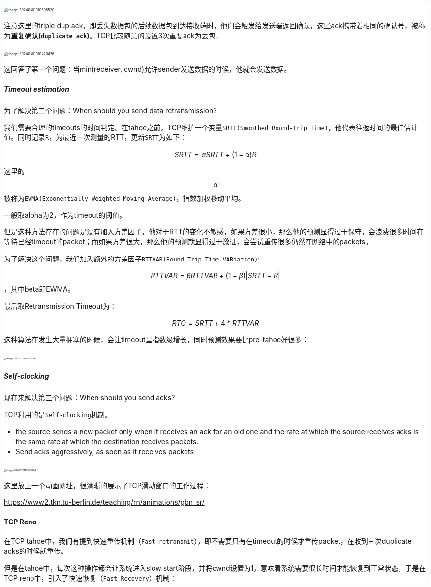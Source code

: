 <img src="https://shaopu-blog.oss-cn-beijing.aliyuncs.com/img/2024-02-29-170308.png" alt="image-20240301010308520" style="zoom:50%;" />

注意这里的triple dup ack，即丢失数据包的后续数据包到达接收端时，他们会触发给发送端返回确认，这些ack携带着相同的确认号，被称为**重复确认(`duplicate ack`)**。TCP比较随意的设置3次重复ack为丢包。

<img src="https://shaopu-blog.oss-cn-beijing.aliyuncs.com/img/2024-02-29-170420.png" alt="image-20240301010420476" style="zoom:50%;" />

这回答了第一个问题：当min(receiver, cwnd)允许sender发送数据的时候，他就会发送数据。

##### Timeout estimation

为了解决第二个问题：When should you send data retransmission?

我们需要合理的timeouts的时间判定。在tahoe之前，TCP维护一个变量`SRTT(Smoothed Round-Trip Time)`，他代表往返时间的最佳估计值。同时记录`R`，为最近一次测量的RTT，更新`SRTT`为如下：

$$SRTT=\alpha SRTT+(1-\alpha)R$$

这里的$$\alpha$$被称为`EWMA(Exponentially Weighted Moving Average)`，指数加权移动平均。

一般取alpha为2，作为timeout的阈值。

但是这种方法存在的问题是没有加入方差因子，他对于RTT的变化不敏感，如果方差很小，那么他的预测显得过于保守，会浪费很多时间在等待已经timeout的packet；而如果方差很大，那么他的预测就显得过于激进，会尝试重传很多仍然在网络中的packets。

为了解决这个问题，我们加入额外的方差因子`RTTVAR(Round-Trip Time VARiation)`:

$$RTTVAR=\beta RTTVAR+(1-\beta)|SRTT-R|$$，其中beta即EWMA。

最后取Retransmission Timeout为：

$$RTO=SRTT+4*RTTVAR$$

这种算法在发生大量拥塞的时候，会让timeout呈指数级增长，同时预测效果要比pre-tahoe好很多：

<img src="https://shaopu-blog.oss-cn-beijing.aliyuncs.com/img/2024-03-01-055942.png" alt="image-20240301135941795" style="zoom:33%;" />

##### Self-clocking

现在来解决第三个问题：When should you send acks?

TCP利用的是`Self-clocking`机制。

- the source sends a new packet only when it receives an ack for an old one and the rate at which the source receives acks is the same rate at which the destination receives packets.
- Send acks aggressively, as soon as it receives packets

<img src="https://shaopu-blog.oss-cn-beijing.aliyuncs.com/img/2024-03-01-061852.png" alt="image-20240301141851624" style="zoom:33%;" />

这里放上一个动画网址，很清晰的展示了TCP滑动窗口的工作过程：

https://www2.tkn.tu-berlin.de/teaching/rn/animations/gbn_sr/

#### TCP Reno

在TCP tahoe中，我们有提到快速重传机制（`Fast retransmit`），即不需要只有在timeout的时候才重传packet，在收到三次duplicate acks的时候就重传。

但是在tahoe中，每次这种操作都会让系统进入slow start阶段，并将cwnd设置为1，意味着系统需要很长时间才能恢复到正常状态，于是在TCP reno中，引入了快速恢复（`Fast Recovery`）机制：
